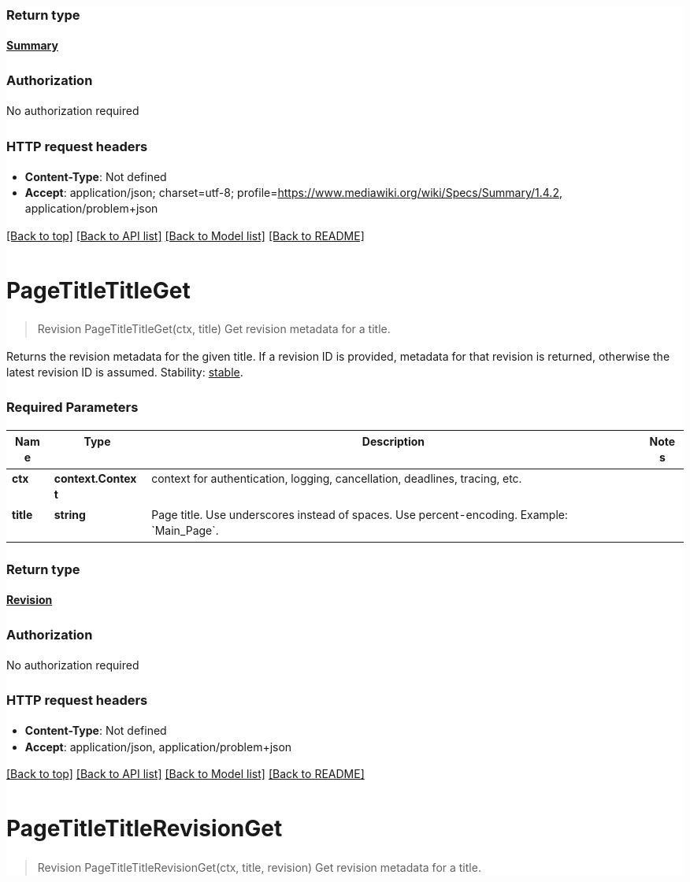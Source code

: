 ### Return type

[**Summary**](summary.md)

### Authorization

No authorization required

### HTTP request headers

 - **Content-Type**: Not defined
 - **Accept**: application/json; charset=utf-8; profile=https://www.mediawiki.org/wiki/Specs/Summary/1.4.2, application/problem+json

[[Back to top]](#) [[Back to API list]](../README.md#documentation-for-api-endpoints) [[Back to Model list]](../README.md#documentation-for-models) [[Back to README]](../README.md)

# **PageTitleTitleGet**
> Revision PageTitleTitleGet(ctx, title)
Get revision metadata for a title.

Returns the revision metadata for the given title. If a revision ID is provided, metadata for that revision is returned, otherwise the latest revision ID is assumed.  Stability: [stable](https://www.mediawiki.org/wiki/API_versioning#Stable). 

### Required Parameters

Name | Type | Description  | Notes
------------- | ------------- | ------------- | -------------
 **ctx** | **context.Context** | context for authentication, logging, cancellation, deadlines, tracing, etc.
  **title** | **string**| Page title. Use underscores instead of spaces. Use percent-encoding. Example: &#x60;Main_Page&#x60;. | 

### Return type

[**Revision**](revision.md)

### Authorization

No authorization required

### HTTP request headers

 - **Content-Type**: Not defined
 - **Accept**: application/json, application/problem+json

[[Back to top]](#) [[Back to API list]](../README.md#documentation-for-api-endpoints) [[Back to Model list]](../README.md#documentation-for-models) [[Back to README]](../README.md)

# **PageTitleTitleRevisionGet**
> Revision PageTitleTitleRevisionGet(ctx, title, revision)
Get revision metadata for a title.

